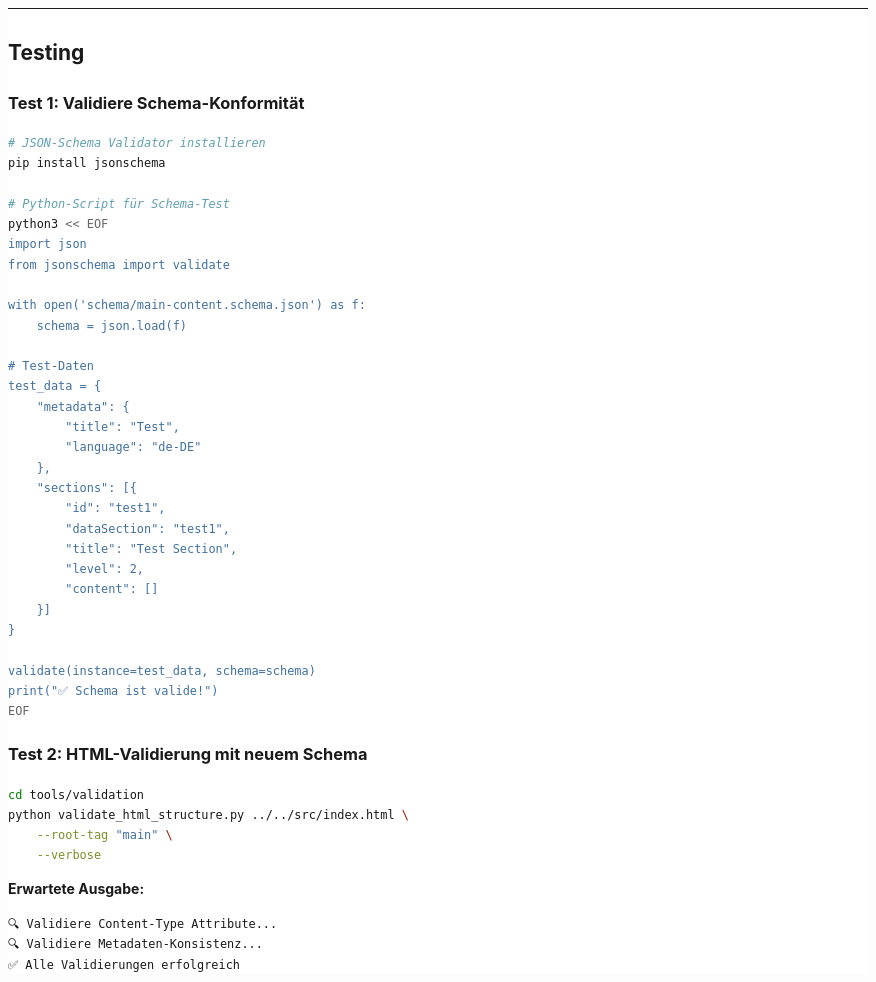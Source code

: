 
---

## Testing

### Test 1: Validiere Schema-Konformität

```bash
# JSON-Schema Validator installieren
pip install jsonschema

# Python-Script für Schema-Test
python3 << EOF
import json
from jsonschema import validate

with open('schema/main-content.schema.json') as f:
    schema = json.load(f)

# Test-Daten
test_data = {
    "metadata": {
        "title": "Test",
        "language": "de-DE"
    },
    "sections": [{
        "id": "test1",
        "dataSection": "test1",
        "title": "Test Section",
        "level": 2,
        "content": []
    }]
}

validate(instance=test_data, schema=schema)
print("✅ Schema ist valide!")
EOF
```

### Test 2: HTML-Validierung mit neuem Schema

```bash
cd tools/validation
python validate_html_structure.py ../../src/index.html \
    --root-tag "main" \
    --verbose
```

**Erwartete Ausgabe:**
```
🔍 Validiere Content-Type Attribute...
🔍 Validiere Metadaten-Konsistenz...
✅ Alle Validierungen erfolgreich
```
